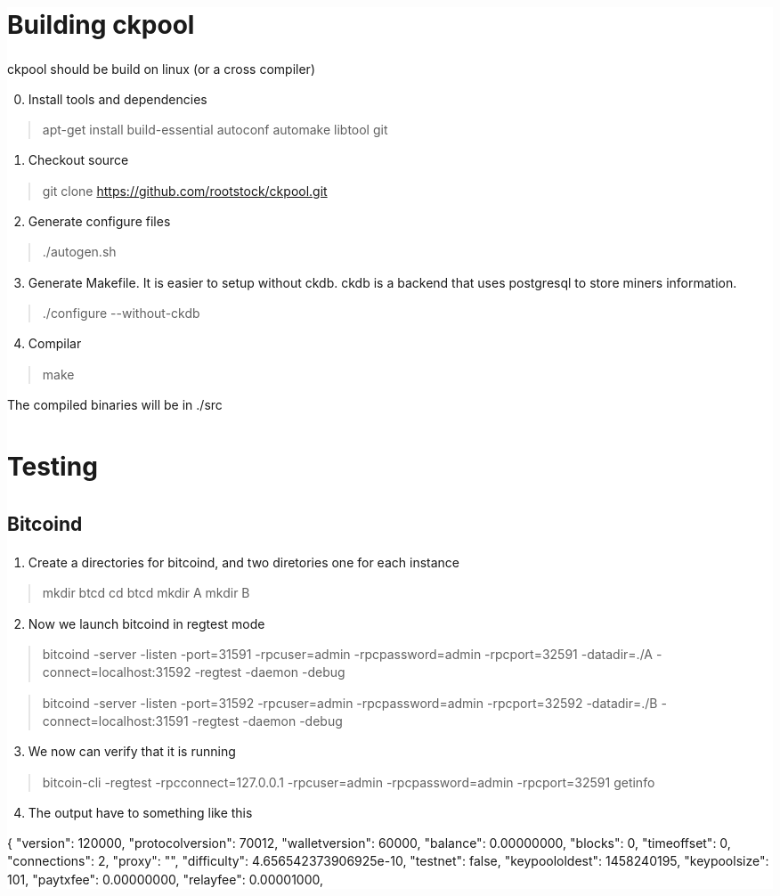 
Building ckpool
===============

ckpool should be build on linux (or a cross compiler)

0) Install tools and dependencies

> apt-get install build-essential autoconf automake libtool git

1) Checkout source

> git clone https://github.com/rootstock/ckpool.git

2) Generate configure files
 
> ./autogen.sh

3) Generate Makefile. It is easier to setup without ckdb. ckdb is a backend that uses postgresql to store miners information. 

> ./configure --without-ckdb

4) Compilar

> make

The compiled binaries will be in ./src


Testing
=======

Bitcoind
--------

1) Create a directories for bitcoind, and two diretories one for each instance

> mkdir btcd
> cd btcd
> mkdir A
> mkdir B


2) Now we launch bitcoind in regtest mode

> bitcoind -server -listen -port=31591 -rpcuser=admin -rpcpassword=admin -rpcport=32591 -datadir=./A -connect=localhost:31592 -regtest -daemon -debug

> bitcoind -server -listen -port=31592 -rpcuser=admin -rpcpassword=admin -rpcport=32592 -datadir=./B -connect=localhost:31591 -regtest -daemon -debug


3) We now can verify that it is running

> bitcoin-cli -regtest -rpcconnect=127.0.0.1 -rpcuser=admin -rpcpassword=admin -rpcport=32591 getinfo


4) The output have to something like this

{
  "version": 120000,
  "protocolversion": 70012,
  "walletversion": 60000,
  "balance": 0.00000000,
  "blocks": 0,
  "timeoffset": 0,
  "connections": 2,
  "proxy": "",
  "difficulty": 4.656542373906925e-10,
  "testnet": false,
  "keypoololdest": 1458240195,
  "keypoolsize": 101,
  "paytxfee": 0.00000000,
  "relayfee": 0.00001000,
